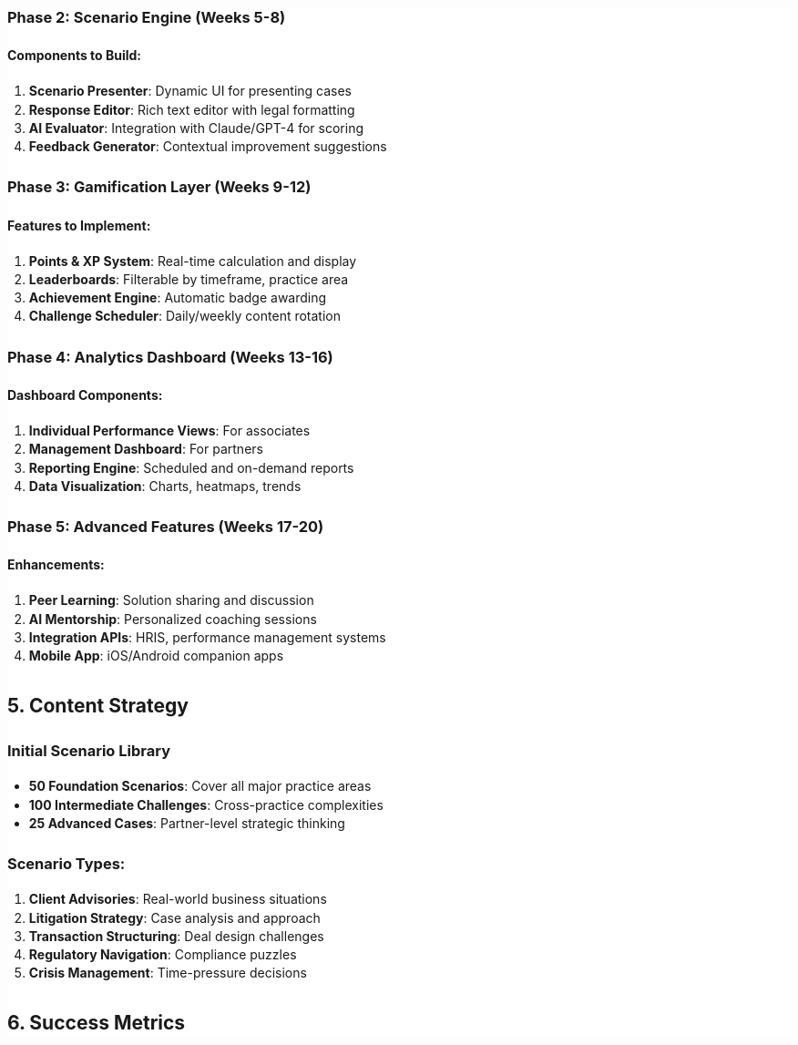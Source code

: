 ### Phase 2: Scenario Engine (Weeks 5-8)

#### Components to Build:
1. **Scenario Presenter**: Dynamic UI for presenting cases
2. **Response Editor**: Rich text editor with legal formatting
3. **AI Evaluator**: Integration with Claude/GPT-4 for scoring
4. **Feedback Generator**: Contextual improvement suggestions

### Phase 3: Gamification Layer (Weeks 9-12)

#### Features to Implement:
1. **Points & XP System**: Real-time calculation and display
2. **Leaderboards**: Filterable by timeframe, practice area
3. **Achievement Engine**: Automatic badge awarding
4. **Challenge Scheduler**: Daily/weekly content rotation

### Phase 4: Analytics Dashboard (Weeks 13-16)

#### Dashboard Components:
1. **Individual Performance Views**: For associates
2. **Management Dashboard**: For partners
3. **Reporting Engine**: Scheduled and on-demand reports
4. **Data Visualization**: Charts, heatmaps, trends

### Phase 5: Advanced Features (Weeks 17-20)

#### Enhancements:
1. **Peer Learning**: Solution sharing and discussion
2. **AI Mentorship**: Personalized coaching sessions
3. **Integration APIs**: HRIS, performance management systems
4. **Mobile App**: iOS/Android companion apps

## 5. Content Strategy

### Initial Scenario Library
- **50 Foundation Scenarios**: Cover all major practice areas
- **100 Intermediate Challenges**: Cross-practice complexities
- **25 Advanced Cases**: Partner-level strategic thinking

### Scenario Types:
1. **Client Advisories**: Real-world business situations
2. **Litigation Strategy**: Case analysis and approach
3. **Transaction Structuring**: Deal design challenges
4. **Regulatory Navigation**: Compliance puzzles
5. **Crisis Management**: Time-pressure decisions

## 6. Success Metrics
